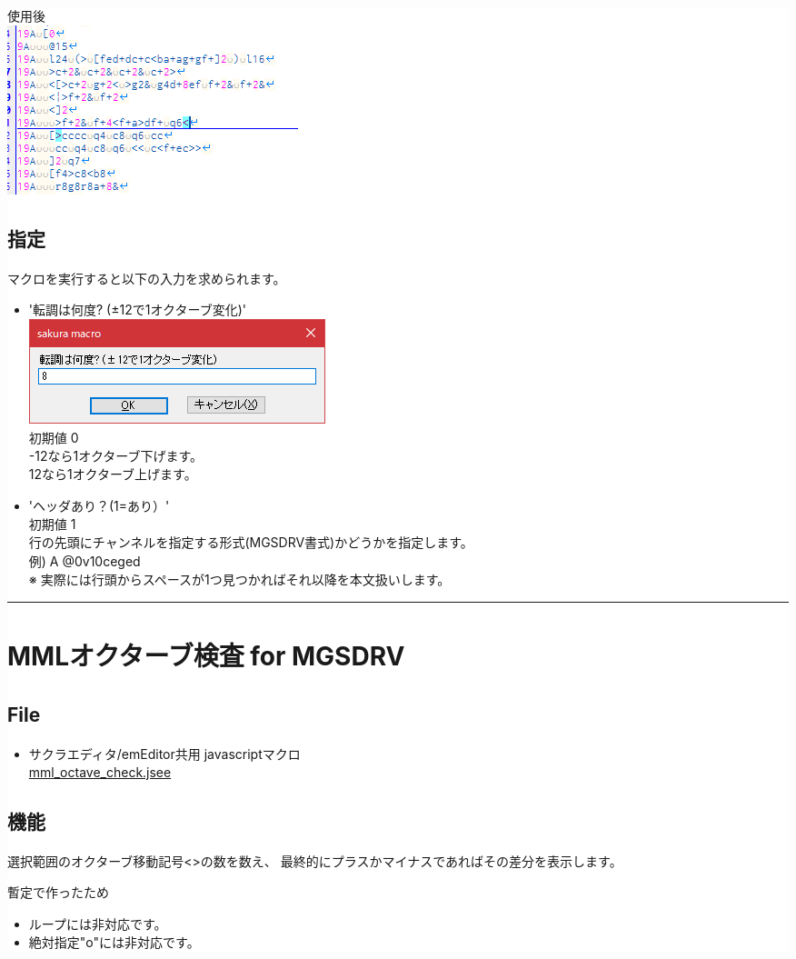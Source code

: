 使用後  
![Alt text](image/mml_transpose_2.png)

## 指定

マクロを実行すると以下の入力を求められます。

- '転調は何度? (±12で1オクターブ変化)'  
   ![度数入力](image/mml_transpose_1.png)  
   初期値 0  
   -12なら1オクターブ下げます。  
   12なら1オクターブ上げます。  

- 'ヘッダあり？(1=あり）'  
  初期値 1  
  行の先頭にチャンネルを指定する形式(MGSDRV書式)かどうかを指定します。  
  例) A @0v10ceged  
  ※ 実際には行頭からスペースが1つ見つかればそれ以降を本文扱いします。

------------------------------------

# MMLオクターブ検査 for MGSDRV

## File

- サクラエディタ/emEditor共用 javascriptマクロ  
  [mml_octave_check.jsee](mml_octave_check.jsee)

## 機能

選択範囲のオクターブ移動記号<>の数を数え、
最終的にプラスかマイナスであればその差分を表示します。

暫定で作ったため
- ループには非対応です。
- 絶対指定"o"には非対応です。
